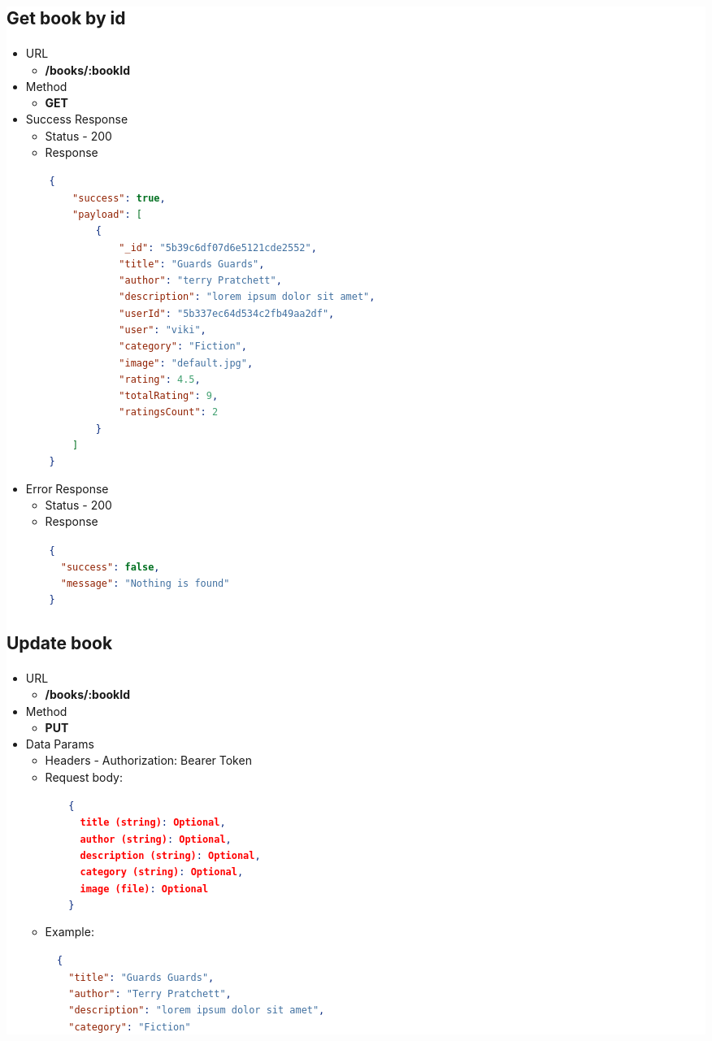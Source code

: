 ## Get book by id
* URL
  * **/books/:bookId**
* Method
  * **GET**
* Success Response
  * Status - 200
  * Response
  ```json
      {
          "success": true,
          "payload": [
              {
                  "_id": "5b39c6df07d6e5121cde2552",
                  "title": "Guards Guards",
                  "author": "terry Pratchett",
                  "description": "lorem ipsum dolor sit amet",
                  "userId": "5b337ec64d534c2fb49aa2df",
                  "user": "viki",
                  "category": "Fiction",
                  "image": "default.jpg",
                  "rating": 4.5,
                  "totalRating": 9,
                  "ratingsCount": 2
              }
          ]
      }
  ```
* Error Response
  * Status - 200
  * Response
  ```json
      {
        "success": false,
        "message": "Nothing is found"
      }
  ```


## Update book
* URL
  * **/books/:bookId**
* Method
  * **PUT**
* Data Params
  * Headers - Authorization: Bearer Token
  * Request body:
    ```json
        {
          title (string): Optional,
          author (string): Optional,
          description (string): Optional,
          category (string): Optional,
          image (file): Optional
        }
    ```
  * Example:
    ```json
      {
        "title": "Guards Guards",
        "author": "Terry Pratchett",
        "description": "lorem ipsum dolor sit amet",
        "category": "Fiction"